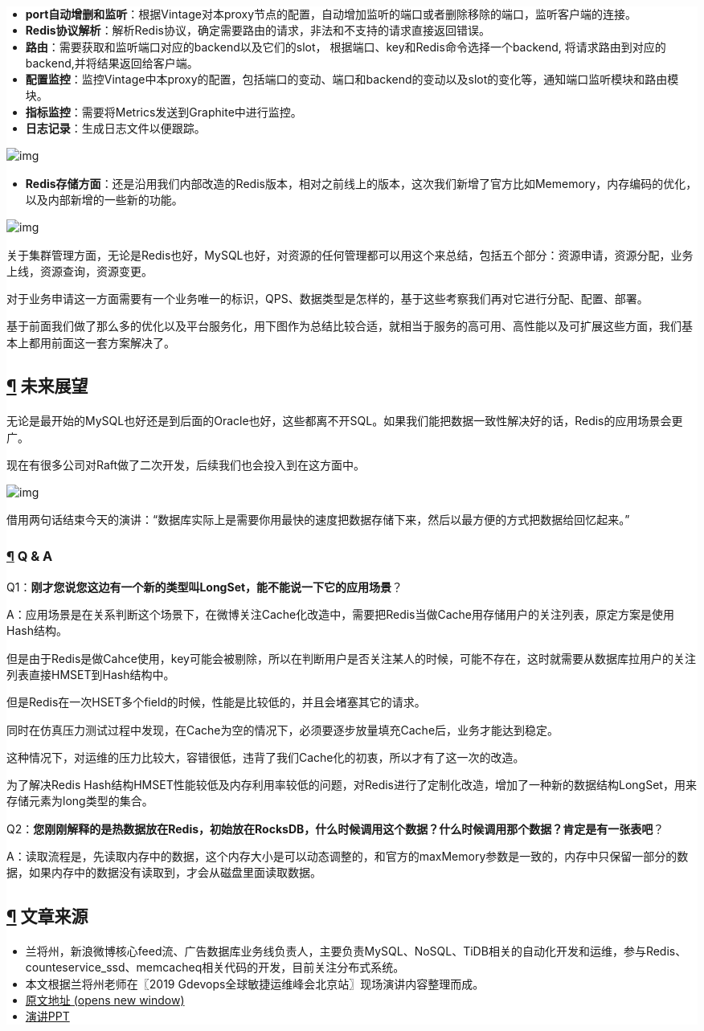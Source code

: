 - **port自动增删和监听**：根据Vintage对本proxy节点的配置，自动增加监听的端口或者删除移除的端口，监听客户端的连接。
- **Redis协议解析**：解析Redis协议，确定需要路由的请求，非法和不支持的请求直接返回错误。
- **路由**：需要获取和监听端口对应的backend以及它们的slot， 根据端口、key和Redis命令选择一个backend, 将请求路由到对应的backend,并将结果返回给客户端。
- **配置监控**：监控Vintage中本proxy的配置，包括端口的变动、端口和backend的变动以及slot的变化等，通知端口监听模块和路由模块。
- **指标监控**：需要将Metrics发送到Graphite中进行监控。
- **日志记录**：生成日志文件以便跟踪。

![img](/docs/redis/imgs/db-redis-x-weibo-18.png)

- **Redis存储方面**：还是沿用我们内部改造的Redis版本，相对之前线上的版本，这次我们新增了官方比如Mememory，内存编码的优化，以及内部新增的一些新的功能。

![img](/docs/redis/imgs/db-redis-x-weibo-19.png)

关于集群管理方面，无论是Redis也好，MySQL也好，对资源的任何管理都可以用这个来总结，包括五个部分：资源申请，资源分配，业务上线，资源查询，资源变更。

对于业务申请这一方面需要有一个业务唯一的标识，QPS、数据类型是怎样的，基于这些考察我们再对它进行分配、配置、部署。

基于前面我们做了那么多的优化以及平台服务化，用下图作为总结比较合适，就相当于服务的高可用、高性能以及可扩展这些方面，我们基本上都用前面这一套方案解决了。

## [¶](#未来展望) 未来展望

无论是最开始的MySQL也好还是到后面的Oracle也好，这些都离不开SQL。如果我们能把数据一致性解决好的话，Redis的应用场景会更广。

现在有很多公司对Raft做了二次开发，后续我们也会投入到在这方面中。

![img](/docs/redis/imgs/db-redis-x-weibo-20.png)

借用两句话结束今天的演讲：“数据库实际上是需要你用最快的速度把数据存储下来，然后以最方便的方式把数据给回忆起来。”

### [¶](#q-amp-a) Q & A

Q1：**刚才您说您这边有一个新的类型叫LongSet，能不能说一下它的应用场景**？

A：应用场景是在关系判断这个场景下，在微博关注Cache化改造中，需要把Redis当做Cache用存储用户的关注列表，原定方案是使用Hash结构。

但是由于Redis是做Cahce使用，key可能会被剔除，所以在判断用户是否关注某人的时候，可能不存在，这时就需要从数据库拉用户的关注列表直接HMSET到Hash结构中。

但是Redis在一次HSET多个field的时候，性能是比较低的，并且会堵塞其它的请求。

同时在仿真压力测试过程中发现，在Cache为空的情况下，必须要逐步放量填充Cache后，业务才能达到稳定。

这种情况下，对运维的压力比较大，容错很低，违背了我们Cache化的初衷，所以才有了这一次的改造。

为了解决Redis Hash结构HMSET性能较低及内存利用率较低的问题，对Redis进行了定制化改造，增加了一种新的数据结构LongSet，用来存储元素为long类型的集合。

Q2：**您刚刚解释的是热数据放在Redis，初始放在RocksDB，什么时候调用这个数据？什么时候调用那个数据？肯定是有一张表吧**？

A：读取流程是，先读取内存中的数据，这个内存大小是可以动态调整的，和官方的maxMemory参数是一致的，内存中只保留一部分的数据，如果内存中的数据没有读取到，才会从磁盘里面读取数据。

## [¶](#文章来源) 文章来源

- 兰将州，新浪微博核心feed流、广告数据库业务线负责人，主要负责MySQL、NoSQL、TiDB相关的自动化开发和运维，参与Redis、counteservice_ssd、memcacheq相关代码的开发，目前关注分布式系统。
- 本文根据兰将州老师在〖2019 Gdevops全球敏捷运维峰会北京站〗现场演讲内容整理而成。
- [原文地址  (opens new window)](https://mp.weixin.qq.com/s?__biz=Mzg4NzU1MzIzMA==&mid=2247528094&idx=1&sn=e4416e3e13194a64319dd88d4b541d52&source=41#wechat_redirect)
- [演讲PPT](https://pan.baidu.com/s/10SDlBF7bWXwk2clZ5TvthA)